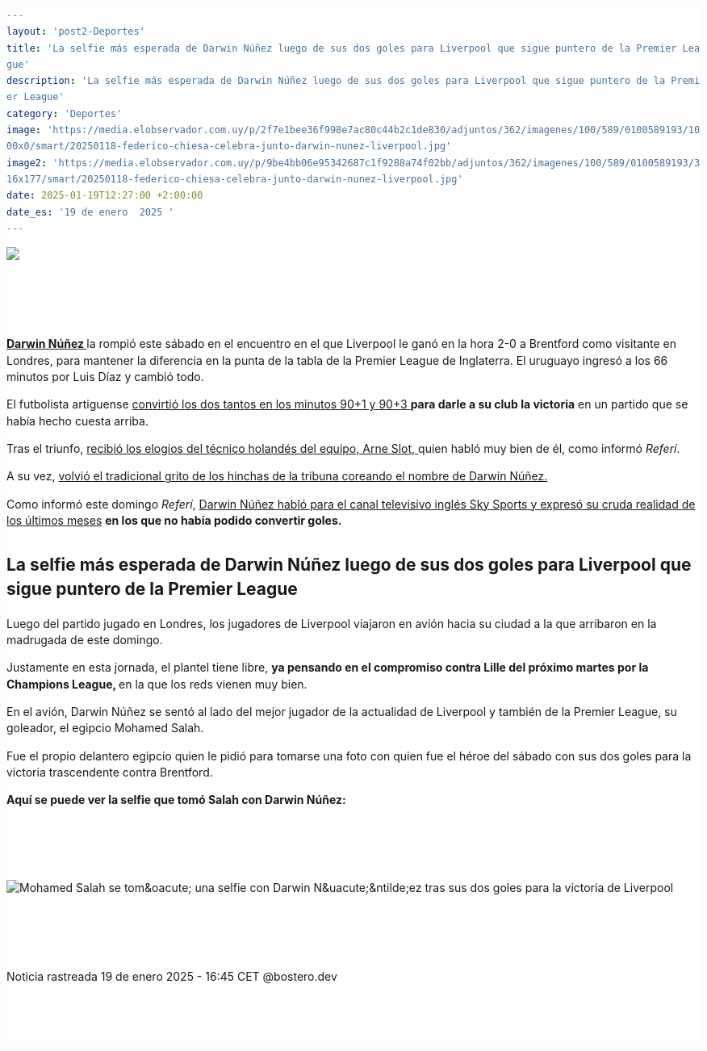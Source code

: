 ```yaml
---
layout: 'post2-Deportes'
title: 'La selfie más esperada de Darwin Núñez luego de sus dos goles para Liverpool que sigue puntero de la Premier League'
description: 'La selfie más esperada de Darwin Núñez luego de sus dos goles para Liverpool que sigue puntero de la Premier League'
category: 'Deportes'
image: 'https://media.elobservador.com.uy/p/2f7e1bee36f998e7ac80c44b2c1de830/adjuntos/362/imagenes/100/589/0100589193/1000x0/smart/20250118-federico-chiesa-celebra-junto-darwin-nunez-liverpool.jpg'
image2: 'https://media.elobservador.com.uy/p/9be4bb06e95342687c1f9288a74f02bb/adjuntos/362/imagenes/100/589/0100589193/316x177/smart/20250118-federico-chiesa-celebra-junto-darwin-nunez-liverpool.jpg'
date: 2025-01-19T12:27:00 +2:00:00
date_es: '19 de enero  2025 '
---
```


<html>
<img style='width: 100%' src='{{ page.image | prepend: base.url }}'><div style='height: 75px'></div>
<p><strong><a href="https://www.elobservador.com.uy/futbol-internacional/la-cruda-confesion-darwin-nunez-luego-sus-dos-goles-liverpool-que-sigue-lider-la-premier-league-n5980391" rel="follow" target="_blank">Darwin Núñez </a></strong> la rompió este sábado en el encuentro en el que Liverpool le ganó en la hora 2-0 a Brentford como visitante en Londres, para mantener la diferencia en la punta de la tabla de la Premier League de Inglaterra. El uruguayo ingresó a los 66 minutos por Luis Díaz y cambió todo.</p><p>El futbolista artiguense <a href="https://www.elobservador.com.uy/tremendo-doblete-darwin-nunez-liverpool-la-hora-mira-los-goles-n5980311" rel="follow noopener" target="_blank">convirtió los dos tantos en los minutos 90+1 y 90+3 </a><strong>para darle a su club la victoria</strong> en un partido que se había hecho cuesta arriba.</p><p>Tras el triunfo, <a href="https://www.elobservador.com.uy/futbol-internacional/los-grandes-elogios-del-tecnico-liverpool-arne-slot-darwin-nunez-luego-su-doblete-la-hora-ganarle-brenftord-seguir-lideres-la-premier-league-n5980332" rel="follow noopener" target="_blank">recibió los elogios del técnico holandés del equipo, Arne Slot, </a>quien habló muy bien de él, como informó <em>Referí</em>.</p><p>A su vez, <a href="https://www.elobservador.com.uy/futbol-internacional/video-el-grito-los-hinchas-liverpool-que-rompieron-el-silencio-londres-los-dos-goles-darwin-nunez-nunez-nunez-nunez-n5980335" rel="follow noopener" target="_blank">volvió el tradicional grito de los hinchas de la tribuna coreando el nombre de Darwin Núñez.</a></p><p> Como informó este domingo <em>Referí</em>, <a href="https://www.elobservador.com.uy/futbol-internacional/la-cruda-confesion-darwin-nunez-luego-sus-dos-goles-liverpool-que-sigue-lider-la-premier-league-n5980391" rel="follow" target="_blank">Darwin Núñez habló para el canal televisivo inglés Sky Sports y expresó su cruda realidad de los últimos meses</a> <strong>en los que no había podido convertir goles.</strong></p><h2>La selfie más esperada de Darwin Núñez luego de sus dos goles para Liverpool que sigue puntero de la Premier League</h2><p>Luego del partido jugado en Londres, los jugadores de Liverpool viajaron en avión hacia su ciudad a la que arribaron en la madrugada de este domingo.</p><p>Justamente en esta jornada, el plantel tiene libre, <strong>ya pensando en el compromiso contra Lille del próximo martes por la Champions League, </strong>en la que los reds vienen muy bien.</p><p>En el avión, Darwin Núñez se sentó al lado del mejor jugador de la actualidad de Liverpool y también de la Premier League, su goleador, el egipcio Mohamed Salah.</p><p>Fue el propio delantero egipcio quien le pidió para tomarse una foto con quien fue el héroe del sábado con sus dos goles para la victoria trascendente contra Brentford.</p><p><strong>Aquí se puede ver la selfie que tomó Salah con Darwin Núñez:</strong></p><div style='height: 75px;'></div><img alt="Mohamed Salah se tom&amp;oacute; una selfie con Darwin N&amp;uacute;&amp;ntilde;ez tras sus dos goles para la victoria de Liverpool" data-td-src-property="https://media.elobservador.com.uy/p/e5b488ab62e166984946064881ecff8c/adjuntos/362/imagenes/100/589/0100589309/1000x0/smart/salahjpg.jpg" height="undefined" id="610833-Libre-1418183036_embed" src="https://media.elobservador.com.uy/p/e5b488ab62e166984946064881ecff8c/adjuntos/362/imagenes/100/589/0100589309/1000x0/smart/salahjpg.jpg" title="Mohamed Salah se tom&amp;oacute; una selfie con Darwin N&amp;uacute;&amp;ntilde;ez tras sus dos goles para la victoria de Liverpool" width="100%"/><div style='height: 75px;'></div><p></p><div class='info_rastreador text-muted'><p class='text-muted post-date-font mt-3 mb-2'>Noticia rastreada 19 de enero  2025  -  16:45 CET @bostero.dev</p></div>
<div style='height: 60px;'></div>
</html>
